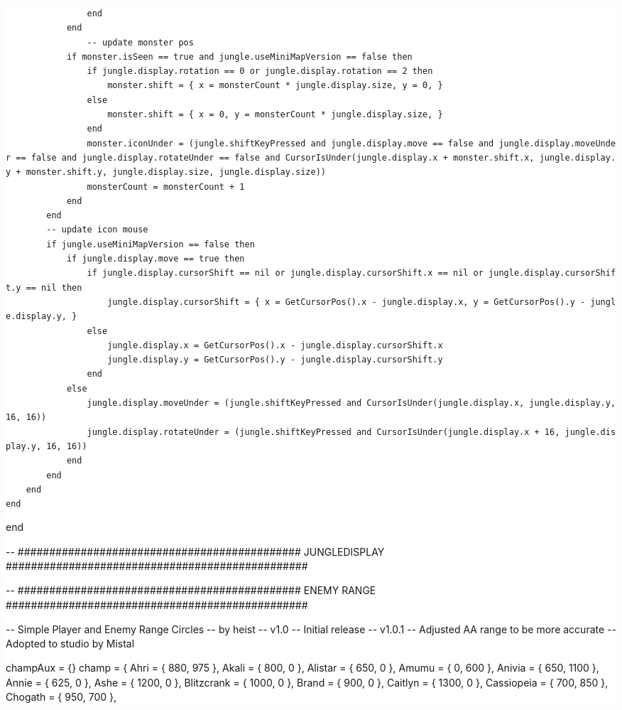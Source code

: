 					end
				end
					-- update monster pos
				if monster.isSeen == true and jungle.useMiniMapVersion == false then
					if jungle.display.rotation == 0 or jungle.display.rotation == 2 then
						monster.shift = { x = monsterCount * jungle.display.size, y = 0, }
					else
						monster.shift = { x = 0, y = monsterCount * jungle.display.size, }
					end
					monster.iconUnder = (jungle.shiftKeyPressed and jungle.display.move == false and jungle.display.moveUnder == false and jungle.display.rotateUnder == false and CursorIsUnder(jungle.display.x + monster.shift.x, jungle.display.y + monster.shift.y, jungle.display.size, jungle.display.size))
					monsterCount = monsterCount + 1
				end
			end
			-- update icon mouse
			if jungle.useMiniMapVersion == false then
				if jungle.display.move == true then
					if jungle.display.cursorShift == nil or jungle.display.cursorShift.x == nil or jungle.display.cursorShift.y == nil then
						jungle.display.cursorShift = { x = GetCursorPos().x - jungle.display.x, y = GetCursorPos().y - jungle.display.y, }
					else
						jungle.display.x = GetCursorPos().x - jungle.display.cursorShift.x
						jungle.display.y = GetCursorPos().y - jungle.display.cursorShift.y
					end
				else
					jungle.display.moveUnder = (jungle.shiftKeyPressed and CursorIsUnder(jungle.display.x, jungle.display.y, 16, 16))
					jungle.display.rotateUnder = (jungle.shiftKeyPressed and CursorIsUnder(jungle.display.x + 16, jungle.display.y, 16, 16))
				end
			end
		end
	end
end

-- ############################################# JUNGLEDISPLAY ################################################

-- ############################################# ENEMY RANGE ################################################

-- Simple Player and Enemy Range Circles
-- by heist
-- v1.0
-- Initial release
-- v1.0.1
-- Adjusted AA range to be more accurate
-- Adopted to studio by Mistal

champAux = {}
champ = {
	Ahri = { 880, 975 },
	Akali = { 800, 0 },
	Alistar = { 650, 0 },
	Amumu = { 0, 600 },
	Anivia = { 650, 1100 },
	Annie = { 625, 0 },
	Ashe = { 1200, 0 },
	Blitzcrank = { 1000, 0 },
	Brand = { 900, 0 },
	Caitlyn = { 1300, 0 },
	Cassiopeia = { 700, 850 },
	Chogath = { 950, 700 },